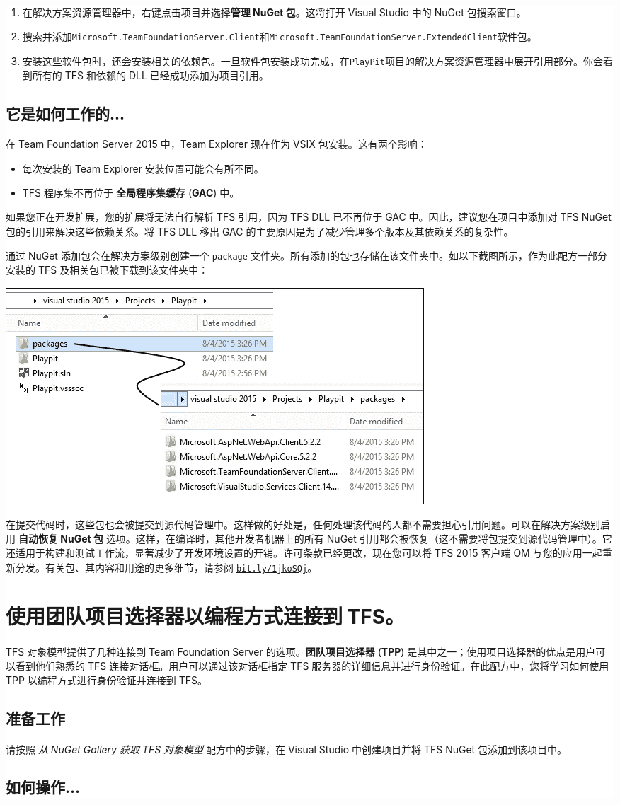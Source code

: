 1.  在解决方案资源管理器中，右键点击项目并选择**管理 NuGet 包**。这将打开 Visual Studio 中的 NuGet 包搜索窗口。

1.  搜索并添加`Microsoft.TeamFoundationServer.Client`和`Microsoft.TeamFoundationServer.ExtendedClient`软件包。

1.  安装这些软件包时，还会安装相关的依赖包。一旦软件包安装成功完成，在`PlayPit`项目的解决方案资源管理器中展开引用部分。你会看到所有的 TFS 和依赖的 DLL 已经成功添加为项目引用。

## 它是如何工作的...

在 Team Foundation Server 2015 中，Team Explorer 现在作为 VSIX 包安装。这有两个影响：

+   每次安装的 Team Explorer 安装位置可能会有所不同。

+   TFS 程序集不再位于 **全局程序集缓存** (**GAC**) 中。

如果您正在开发扩展，您的扩展将无法自行解析 TFS 引用，因为 TFS DLL 已不再位于 GAC 中。因此，建议您在项目中添加对 TFS NuGet 包的引用来解决这些依赖关系。将 TFS DLL 移出 GAC 的主要原因是为了减少管理多个版本及其依赖关系的复杂性。

通过 NuGet 添加包会在解决方案级别创建一个 `package` 文件夹。所有添加的包也存储在该文件夹中。如以下截图所示，作为此配方一部分安装的 TFS 及相关包已被下载到该文件夹中：

![工作原理…](img/image00839.jpeg)

在提交代码时，这些包也会被提交到源代码管理中。这样做的好处是，任何处理该代码的人都不需要担心引用问题。可以在解决方案级别启用 **自动恢复 NuGet 包** 选项。这样，在编译时，其他开发者机器上的所有 NuGet 引用都会被恢复（这不需要将包提交到源代码管理中）。它还适用于构建和测试工作流，显著减少了开发环境设置的开销。许可条款已经更改，现在您可以将 TFS 2015 客户端 OM 与您的应用一起重新分发。有关包、其内容和用途的更多细节，请参阅 [`bit.ly/1jkoSQj`](http://bit.ly/1jkoSQj)。

# 使用团队项目选择器以编程方式连接到 TFS。

TFS 对象模型提供了几种连接到 Team Foundation Server 的选项。**团队项目选择器** (**TPP**) 是其中之一；使用项目选择器的优点是用户可以看到他们熟悉的 TFS 连接对话框。用户可以通过该对话框指定 TFS 服务器的详细信息并进行身份验证。在此配方中，您将学习如何使用 TPP 以编程方式进行身份验证并连接到 TFS。

## 准备工作

请按照 *从 NuGet Gallery 获取 TFS 对象模型* 配方中的步骤，在 Visual Studio 中创建项目并将 TFS NuGet 包添加到该项目中。

## 如何操作…

